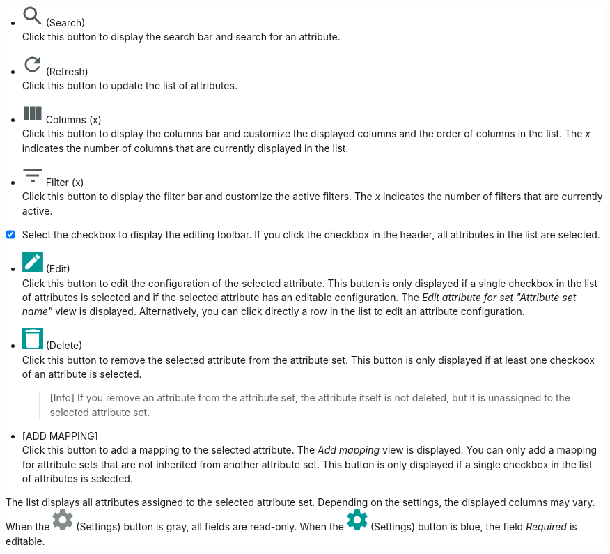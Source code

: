 - ![Search](../../Assets/Icons/Search.png "[Search]") (Search)   
  Click this button to display the search bar and search for an attribute.

- ![Refresh](../../Assets/Icons/Refresh01.png "[Refresh]") (Refresh)   
  Click this button to update the list of attributes.

- ![Columns](../../Assets/Icons/Columns.png "[Columns]") Columns (x)   
  Click this button to display the columns bar and customize the displayed columns and the order of columns in the list. The *x* indicates the number of columns that are currently displayed in the list.

- ![Filter](../../Assets/Icons/Filter.png "[Filter]") Filter (x)   
  Click this button to display the filter bar and customize the active filters. The *x* indicates the number of filters that are currently active.

- [x]     
  Select the checkbox to display the editing toolbar. If you click the checkbox in the header, all attributes in the list are selected.

- ![Edit](../../Assets/Icons/Edit01.png "[Edit]") (Edit)   
  Click this button to edit the configuration of the selected attribute. This button is only displayed if a single checkbox in the list of attributes is selected and if the selected attribute has an editable configuration. The *Edit attribute for set "Attribute set name"* view is displayed. Alternatively, you can click directly a row in the list to edit an attribute configuration.

[comment]: <> (Not working -> Bugticket)

- ![Delete](../../Assets/Icons/Trash03.png "[Delete]") (Delete)   
  Click this button to remove the selected attribute from the attribute set. This button is only displayed if at least one checkbox of an attribute is selected.       

  > [Info] If you remove an attribute from the attribute set, the attribute itself is not deleted, but it is unassigned to the selected attribute set.   

- [ADD MAPPING]   
  Click this button to add a mapping to the selected attribute. The *Add mapping* view is displayed. You can only add a mapping for attribute sets that are not inherited from another attribute set. This button is only displayed if a single checkbox in the list of attributes is selected.


The list displays all attributes assigned to the selected attribute set. Depending on the settings, the displayed columns may vary.
When the ![Settings](../../Assets/Icons/Settings01.png "[Settings]") (Settings) button is gray, all fields are read-only. When the ![Settings](../../Assets/Icons/Settings02.png "[Settings]") (Settings) button is blue, the field *Required* is editable.


[comment]: <> (to be checked! currently not working)
